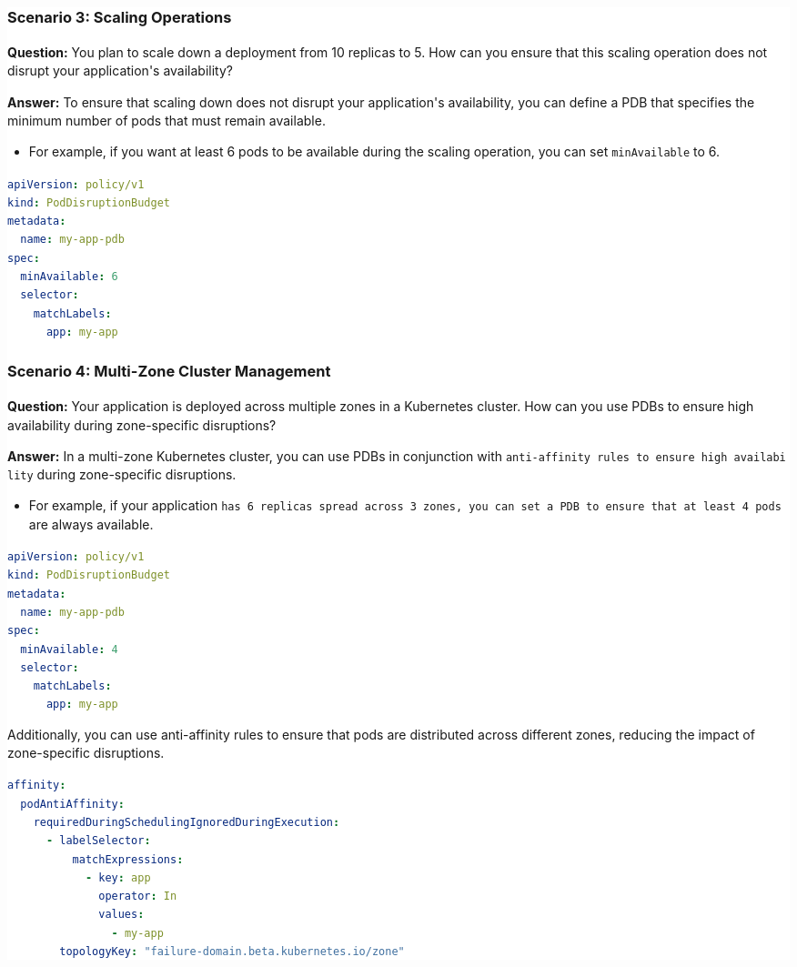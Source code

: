### **Scenario 3: Scaling Operations**

**Question:** You plan to scale down a deployment from 10 replicas to 5. How can you ensure that this scaling operation does not disrupt your application's availability?

**Answer:** To ensure that scaling down does not disrupt your application's availability, you can define a PDB that specifies the minimum number of pods that must remain available. 
- For example, if you want at least 6 pods to be available during the scaling operation, you can set `minAvailable` to 6.

```yaml
apiVersion: policy/v1
kind: PodDisruptionBudget
metadata:
  name: my-app-pdb
spec:
  minAvailable: 6
  selector:
    matchLabels:
      app: my-app
```


### **Scenario 4: Multi-Zone Cluster Management**

**Question:** Your application is deployed across multiple zones in a Kubernetes cluster. How can you use PDBs to ensure high availability during zone-specific disruptions?

**Answer:** In a multi-zone Kubernetes cluster, you can use PDBs in conjunction with `anti-affinity rules to ensure high availability` during zone-specific disruptions. 
- For example, if your application `has 6 replicas spread across 3 zones, you can set a PDB to ensure that at least 4 pods` are always available.

```yaml
apiVersion: policy/v1
kind: PodDisruptionBudget
metadata:
  name: my-app-pdb
spec:
  minAvailable: 4
  selector:
    matchLabels:
      app: my-app
```

Additionally, you can use anti-affinity rules to ensure that pods are distributed across different zones, reducing the impact of zone-specific disruptions.

```yaml
affinity:
  podAntiAffinity:
    requiredDuringSchedulingIgnoredDuringExecution:
      - labelSelector:
          matchExpressions:
            - key: app
              operator: In
              values:
                - my-app
        topologyKey: "failure-domain.beta.kubernetes.io/zone"
```
